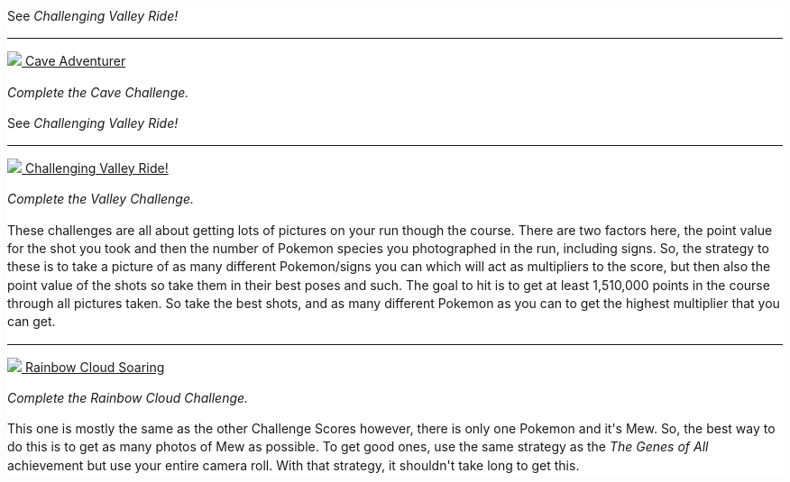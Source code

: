 See _Challenging Valley Ride!_

---

[![](https://s3-eu-west-1.amazonaws.com/i.retroachievements.org/Badge/76027.png) Cave Adventurer](https://retroachievements.org/Achievement/70581)

_Complete the Cave Challenge._

See _Challenging Valley Ride!_

---

[![](https://s3-eu-west-1.amazonaws.com/i.retroachievements.org/Badge/76028.png) Challenging Valley Ride!](https://retroachievements.org/Achievement/70582)

_Complete the Valley Challenge._

These challenges are all about getting lots of pictures on your run though the course. There are two factors here, the point value for the shot you took and then the number of Pokemon species you photographed in the run, including signs. So, the strategy to these is to take a picture of as many different Pokemon/signs you can which will act as multipliers to the score, but then also the point value of the shots so take them in their best poses and such. The goal to hit is to get at least 1,510,000 points in the course through all pictures taken. So take the best shots, and as many different Pokemon as you can to get the highest multiplier that you can get.

---

[![](https://s3-eu-west-1.amazonaws.com/i.retroachievements.org/Badge/76029.png) Rainbow Cloud Soaring](https://retroachievements.org/Achievement/70583)

_Complete the Rainbow Cloud Challenge._

This one is mostly the same as the other Challenge Scores however, there is only one Pokemon and it's Mew. So, the best way to do this is to get as many photos of Mew as possible. To get good ones, use the same strategy as the _The Genes of All_ achievement but use your entire camera roll. With that strategy, it shouldn't take long to get this.



